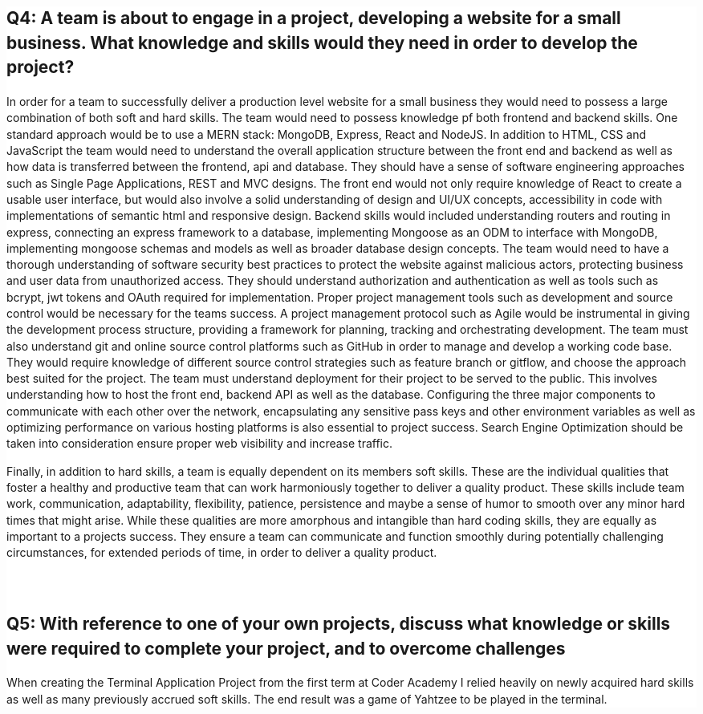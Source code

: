 ## Q4: A team is about to engage in a project, developing a website for a small business. What knowledge and skills would they need in order to develop the project?

In order for a team to successfully deliver a production level website for a small business they would need to possess a large combination of both soft and hard skills. The team would need to possess knowledge pf both frontend and backend skills. One standard approach would be to use a MERN stack: MongoDB, Express, React and NodeJS. In addition to HTML, CSS and JavaScript the team would need to understand the overall application structure between the front end and backend as well as how data is transferred between the frontend, api and database. They should have a sense of software engineering approaches such as Single Page Applications, REST and MVC designs. The front end would not only require knowledge of React to create a usable user interface, but would also involve a solid understanding of design and UI/UX concepts, accessibility in code with implementations of semantic html and responsive design. Backend skills would included understanding routers and routing in express, connecting an express framework to a database, implementing Mongoose as an ODM to interface with MongoDB, implementing mongoose schemas and models as well as broader database design concepts. 
The team would need to have a thorough understanding of software security best practices to protect the website against malicious actors, protecting business and user data from unauthorized access. They should understand authorization and authentication as well as tools such as bcrypt, jwt tokens and OAuth required for implementation. 
Proper project management tools such as development and source control would be necessary for the teams success. A project management protocol such as Agile would be instrumental in giving the development process structure, providing a framework for planning, tracking and orchestrating development. The team must also understand git and online source control platforms such as GitHub in order to manage and develop a working code base. They would require knowledge of different source control strategies such as feature branch or gitflow, and choose the approach best suited for the project. 
The team must understand deployment for their project to be served to the public. This involves understanding how to host the front end, backend API as well as the database. Configuring the three major components to communicate with each other over the network, encapsulating any sensitive pass keys and other environment variables as well as optimizing performance on various hosting platforms is also essential to project success. Search Engine Optimization should be taken into consideration ensure proper web visibility and increase traffic.

Finally, in addition to hard skills, a team is equally dependent on its members soft skills. These are the individual qualities that foster a healthy and productive team that can work harmoniously together to deliver a quality product. These skills include team work, communication, adaptability, flexibility, patience, persistence and maybe a sense of humor to smooth over any minor hard times that might arise. While these qualities are more amorphous and intangible than hard coding skills, they are equally as important to a projects success. They ensure a team can communicate and function smoothly during potentially challenging circumstances, for extended periods of time, in order to deliver a quality product. 

<br/>

## Q5: With reference to one of your own projects, discuss what knowledge or skills were required to complete your project, and to overcome challenges  
When creating the Terminal Application Project from the first term at Coder Academy I relied heavily on newly acquired hard skills as well as many previously accrued soft skills. The end result was a game of Yahtzee to be played in the terminal. 
